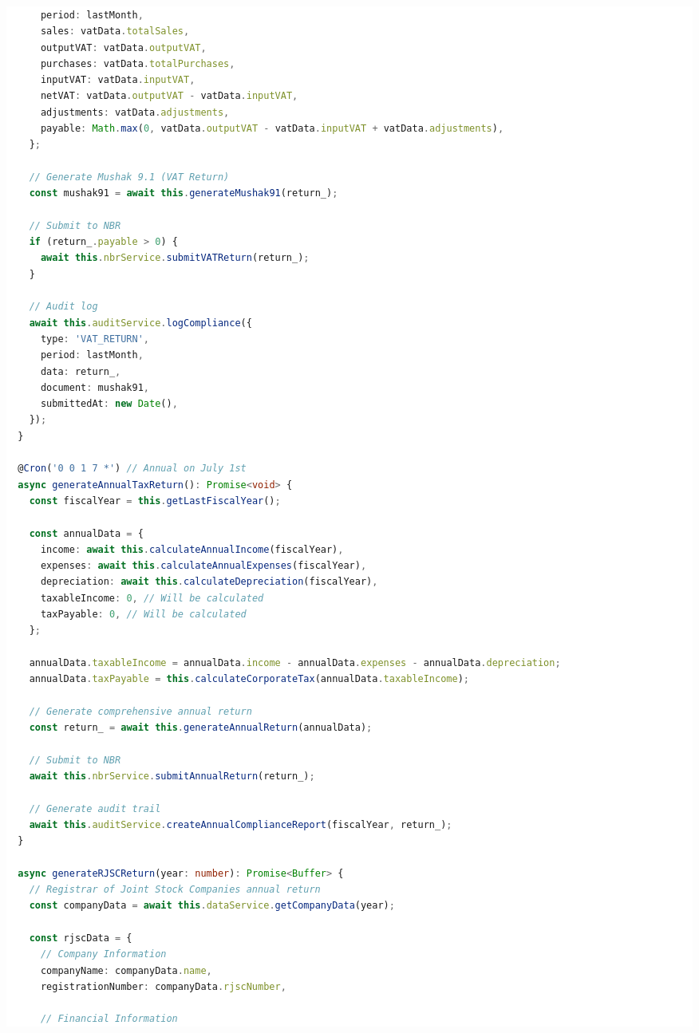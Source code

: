 ```typescript
      period: lastMonth,
      sales: vatData.totalSales,
      outputVAT: vatData.outputVAT,
      purchases: vatData.totalPurchases,
      inputVAT: vatData.inputVAT,
      netVAT: vatData.outputVAT - vatData.inputVAT,
      adjustments: vatData.adjustments,
      payable: Math.max(0, vatData.outputVAT - vatData.inputVAT + vatData.adjustments),
    };

    // Generate Mushak 9.1 (VAT Return)
    const mushak91 = await this.generateMushak91(return_);

    // Submit to NBR
    if (return_.payable > 0) {
      await this.nbrService.submitVATReturn(return_);
    }

    // Audit log
    await this.auditService.logCompliance({
      type: 'VAT_RETURN',
      period: lastMonth,
      data: return_,
      document: mushak91,
      submittedAt: new Date(),
    });
  }

  @Cron('0 0 1 7 *') // Annual on July 1st
  async generateAnnualTaxReturn(): Promise<void> {
    const fiscalYear = this.getLastFiscalYear();

    const annualData = {
      income: await this.calculateAnnualIncome(fiscalYear),
      expenses: await this.calculateAnnualExpenses(fiscalYear),
      depreciation: await this.calculateDepreciation(fiscalYear),
      taxableIncome: 0, // Will be calculated
      taxPayable: 0, // Will be calculated
    };

    annualData.taxableIncome = annualData.income - annualData.expenses - annualData.depreciation;
    annualData.taxPayable = this.calculateCorporateTax(annualData.taxableIncome);

    // Generate comprehensive annual return
    const return_ = await this.generateAnnualReturn(annualData);

    // Submit to NBR
    await this.nbrService.submitAnnualReturn(return_);

    // Generate audit trail
    await this.auditService.createAnnualComplianceReport(fiscalYear, return_);
  }

  async generateRJSCReturn(year: number): Promise<Buffer> {
    // Registrar of Joint Stock Companies annual return
    const companyData = await this.dataService.getCompanyData(year);

    const rjscData = {
      // Company Information
      companyName: companyData.name,
      registrationNumber: companyData.rjscNumber,

      // Financial Information
```
